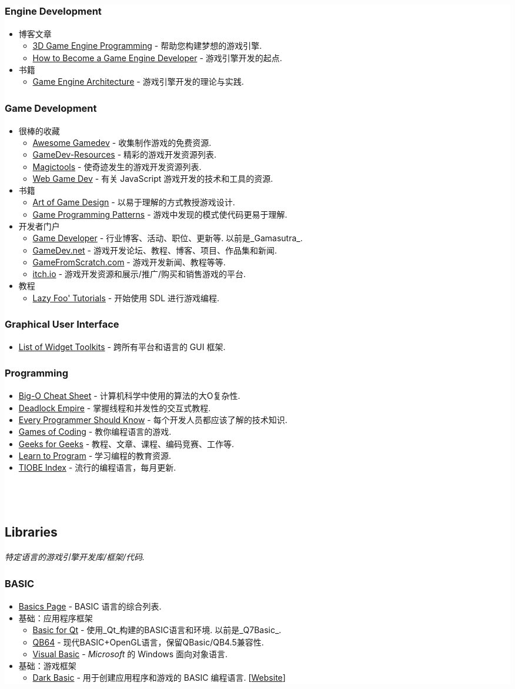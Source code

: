 ### Engine Development
- 博客文章
    - [3D Game Engine Programming](https://www.3dgep.com) - 帮助您构建梦想的游戏引擎.
    - [How to Become a Game Engine Developer](https://www.haroldserrano.com/blog/how-to-become-a-game-engine-developer) - 游戏引擎开发的起点.
- 书籍
    - [Game Engine Architecture](https://www.gameenginebook.com) - 游戏引擎开发的理论与实践.

### Game Development
- 很棒的收藏
    - [Awesome Gamedev](https://github.com/Calinou/awesome-gamedev#readme) - 收集制作游戏的免费资源.
    - [GameDev-Resources](https://github.com/Kavex/GameDev-Resources) - 精彩的游戏开发资源列表.
    - [Magictools](https://github.com/ellisonleao/magictools#readme) - 使奇迹发生的游戏开发资源列表.
    - [Web Game Dev](https://www.webgamedev.com) - 有关 JavaScript 游戏开发的技术和工具的资源.
- 书籍
    - [Art of Game Design](https://www.amazon.com/Art-Game-Design-Book-Lenses/dp/0123694965) - 以易于理解的方式教授游戏设计.
    - [Game Programming Patterns](https://gameprogrammingpatterns.com) - 游戏中发现的模式使代码更易于理解.
- 开发者门户
    - [Game Developer](https://www.gamedeveloper.com)  - 行业博客、活动、职位、更新等. 以前是_Gamasutra_.
    - [GameDev.net](https://www.gamedev.net/) - 游戏开发论坛、教程、博客、项目、作品集和新闻.
    - [GameFromScratch.com](https://gamefromscratch.com) - 游戏开发新闻、教程等等.
    - [itch.io](https://itch.io) - 游戏开发资源和展示/推广/购买和销售游戏的平台.
- 教程
    - [Lazy Foo' Tutorials](https://lazyfoo.net/tutorials/SDL/) - 开始使用 SDL 进行游戏编程.

### Graphical User Interface
- [List of Widget Toolkits](https://en.wikipedia.org/wiki/List_of_widget_toolkits) - 跨所有平台和语言的 GUI 框架.

### Programming
- [Big-O Cheat Sheet](https://www.bigocheatsheet.com) - 计算机科学中使用的算法的大O复杂性.
- [Deadlock Empire](https://deadlockempire.github.io/#menu) - 掌握线程和并发性的交互式教程.
- [Every Programmer Should Know](https://github.com/mtdvio/every-programmer-should-know) - 每个开发人员都应该了解的技术知识.
- [Games of Coding](https://github.com/michelpereira/awesome-games-of-coding#readme) - 教你编程语言的游戏.
- [Geeks for Geeks](https://www.geeksforgeeks.org) - 教程、文章、课程、编码竞赛、工作等.
- [Learn to Program](https://github.com/karlhorky/learn-to-program#readme) - 学习编程的教育资源.
- [TIOBE Index](https://www.tiobe.com/tiobe-index/) - 流行的编程语言，每月更新.

<br />
<br />

## Libraries
_特定语言的游戏引擎开发库/框架/代码._

### BASIC
- [Basics Page](http://basic.mindteq.com/index.php?i=popular) - BASIC 语言的综合列表.
- 基础：应用程序框架
    - [Basic for Qt](https://www.q7basic.org/index.html)  - 使用_Qt_构建的BASIC语言和环境. 以前是_Q7Basic_.
    - [QB64](https://github.com/QB64Team/qb64) - 现代BASIC+OpenGL语言，保留QBasic/QB4.5兼容性.
    - [Visual Basic](https://docs.microsoft.com/en-us/dotnet/visual-basic/) - _Microsoft_ 的 Windows 面向对象语言.
- 基础：游戏框架
    - [Dark Basic](https://github.com/TheGameCreators/Dark-Basic-Pro) - 用于创建应用程序和游戏的 BASIC 编程语言. [[Website](https://www.thegamecreators.com/product/dark-basic-pro-open-source)]
